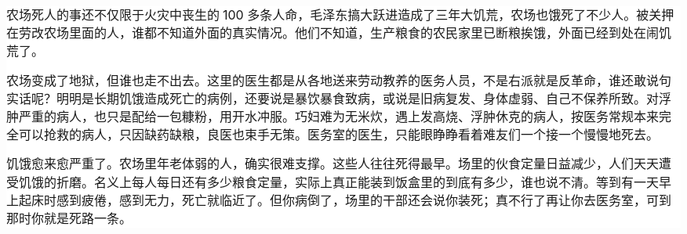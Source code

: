    </font>
  </o:p>
 </p>
 <p class="MsoNormal">
  <font size="3">
   <span lang="ZH-CN" style="font-family:宋体;mso-ascii-font-family:
Calibri;mso-ascii-theme-font:minor-latin;mso-fareast-font-family:宋体;mso-fareast-theme-font:
minor-fareast">
    农场死人的事还不仅限于火灾中丧生的
   </span>
   100
   <span lang="ZH-CN" style="font-family:
宋体;mso-ascii-font-family:Calibri;mso-ascii-theme-font:minor-latin;mso-fareast-font-family:
宋体;mso-fareast-theme-font:minor-fareast">
    多条人命，毛泽东搞大跃进造成了三年大饥荒，农场也饿死了不少人。被关押在劳改农场里面的人，谁都不知道外面的真实情况。他们不知道，生产粮食的农民家里已断粮挨饿，外面已经到处在闹饥荒了。
   </span>
   <o:p>
   </o:p>
  </font>
 </p>
 <p class="MsoNormal">
  <o:p>
   <font size="3">
   </font>
  </o:p>
 </p>
 <p class="MsoNormal">
  <font size="3">
   <span lang="ZH-CN" style="font-family:宋体;mso-ascii-font-family:
Calibri;mso-ascii-theme-font:minor-latin;mso-fareast-font-family:宋体;mso-fareast-theme-font:
minor-fareast">
    农场变成了地狱，但谁也走不出去。这里的医生都是从各地送来劳动教养的医务人员，不是右派就是反革命，谁还敢说句实话呢？明明是长期饥饿造成死亡的病例，还要说是暴饮暴食致病，或说是旧病复发、身体虚弱、自己不保养所致。对浮肿严重的病人，也只是配给一包糠粉，用开水冲服。巧妇难为无米炊，遇上发高烧、浮肿休克的病人，按医务常规本来完全可以抢救的病人，只因缺药缺粮，良医也束手无策。医务室的医生，只能眼睁睁看着难友们一个接一个慢慢地死去。
   </span>
   <o:p>
   </o:p>
  </font>
 </p>
 <p class="MsoNormal">
  <o:p>
   <font size="3">
   </font>
  </o:p>
 </p>
 <p class="MsoNormal">
  <font size="3">
   <span lang="ZH-CN" style="font-family:宋体;mso-ascii-font-family:
Calibri;mso-ascii-theme-font:minor-latin;mso-fareast-font-family:宋体;mso-fareast-theme-font:
minor-fareast">
    饥饿愈来愈严重了。农场里年老体弱的人，确实很难支撑。这些人往往死得最早。场里的伙食定量日益减少，人们天天遭受饥饿的折磨。名义上每人每日还有多少粮食定量，实际上真正能装到饭盒里的到底有多少，谁也说不清。等到有一天早上起床时感到疲倦，感到无力，死亡就临近了。但你病倒了，场里的干部还会说你装死；真不行了再让你去医务室，可到那时你就是死路一条。
   </span>
   <o:p>
   </o:p>
  </font>
 </p>
 <p class="MsoNormal">
  <o:p>
   <font size="3">
   </font>
  </o:p>
 </p>
 <p class="MsoNormal">